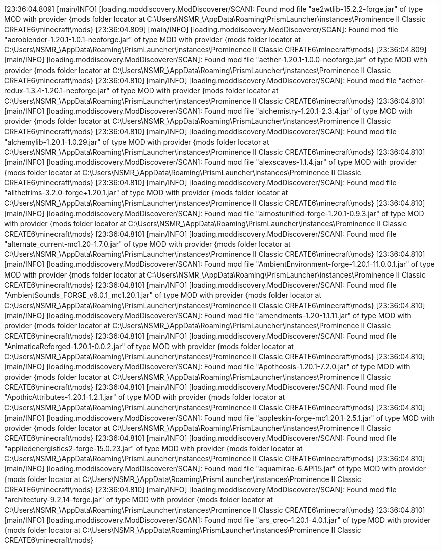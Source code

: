 [23:36:04.809] [main/INFO] [loading.moddiscovery.ModDiscoverer/SCAN]: Found mod file "ae2wtlib-15.2.2-forge.jar" of type MOD with provider {mods folder locator at C:\Users\NSMR_\AppData\Roaming\PrismLauncher\instances\Prominence II Classic CREATE6\minecraft\mods} 
[23:36:04.809] [main/INFO] [loading.moddiscovery.ModDiscoverer/SCAN]: Found mod file "aeroblender-1.20.1-1.0.1-neoforge.jar" of type MOD with provider {mods folder locator at C:\Users\NSMR_\AppData\Roaming\PrismLauncher\instances\Prominence II Classic CREATE6\minecraft\mods} 
[23:36:04.809] [main/INFO] [loading.moddiscovery.ModDiscoverer/SCAN]: Found mod file "aether-1.20.1-1.0.0-neoforge.jar" of type MOD with provider {mods folder locator at C:\Users\NSMR_\AppData\Roaming\PrismLauncher\instances\Prominence II Classic CREATE6\minecraft\mods} 
[23:36:04.810] [main/INFO] [loading.moddiscovery.ModDiscoverer/SCAN]: Found mod file "aether-redux-1.3.4-1.20.1-neoforge.jar" of type MOD with provider {mods folder locator at C:\Users\NSMR_\AppData\Roaming\PrismLauncher\instances\Prominence II Classic CREATE6\minecraft\mods} 
[23:36:04.810] [main/INFO] [loading.moddiscovery.ModDiscoverer/SCAN]: Found mod file "alchemistry-1.20.1-2.3.4.jar" of type MOD with provider {mods folder locator at C:\Users\NSMR_\AppData\Roaming\PrismLauncher\instances\Prominence II Classic CREATE6\minecraft\mods} 
[23:36:04.810] [main/INFO] [loading.moddiscovery.ModDiscoverer/SCAN]: Found mod file "alchemylib-1.20.1-1.0.29.jar" of type MOD with provider {mods folder locator at C:\Users\NSMR_\AppData\Roaming\PrismLauncher\instances\Prominence II Classic CREATE6\minecraft\mods} 
[23:36:04.810] [main/INFO] [loading.moddiscovery.ModDiscoverer/SCAN]: Found mod file "alexscaves-1.1.4.jar" of type MOD with provider {mods folder locator at C:\Users\NSMR_\AppData\Roaming\PrismLauncher\instances\Prominence II Classic CREATE6\minecraft\mods} 
[23:36:04.810] [main/INFO] [loading.moddiscovery.ModDiscoverer/SCAN]: Found mod file "allthetrims-3.2.0-forge+1.20.1.jar" of type MOD with provider {mods folder locator at C:\Users\NSMR_\AppData\Roaming\PrismLauncher\instances\Prominence II Classic CREATE6\minecraft\mods} 
[23:36:04.810] [main/INFO] [loading.moddiscovery.ModDiscoverer/SCAN]: Found mod file "almostunified-forge-1.20.1-0.9.3.jar" of type MOD with provider {mods folder locator at C:\Users\NSMR_\AppData\Roaming\PrismLauncher\instances\Prominence II Classic CREATE6\minecraft\mods} 
[23:36:04.810] [main/INFO] [loading.moddiscovery.ModDiscoverer/SCAN]: Found mod file "alternate_current-mc1.20-1.7.0.jar" of type MOD with provider {mods folder locator at C:\Users\NSMR_\AppData\Roaming\PrismLauncher\instances\Prominence II Classic CREATE6\minecraft\mods} 
[23:36:04.810] [main/INFO] [loading.moddiscovery.ModDiscoverer/SCAN]: Found mod file "AmbientEnvironment-forge-1.20.1-11.0.0.1.jar" of type MOD with provider {mods folder locator at C:\Users\NSMR_\AppData\Roaming\PrismLauncher\instances\Prominence II Classic CREATE6\minecraft\mods} 
[23:36:04.810] [main/INFO] [loading.moddiscovery.ModDiscoverer/SCAN]: Found mod file "AmbientSounds_FORGE_v6.0.1_mc1.20.1.jar" of type MOD with provider {mods folder locator at C:\Users\NSMR_\AppData\Roaming\PrismLauncher\instances\Prominence II Classic CREATE6\minecraft\mods} 
[23:36:04.810] [main/INFO] [loading.moddiscovery.ModDiscoverer/SCAN]: Found mod file "amendments-1.20-1.1.11.jar" of type MOD with provider {mods folder locator at C:\Users\NSMR_\AppData\Roaming\PrismLauncher\instances\Prominence II Classic CREATE6\minecraft\mods} 
[23:36:04.810] [main/INFO] [loading.moddiscovery.ModDiscoverer/SCAN]: Found mod file "AnimaticaReforged-1.20.1-0.0.2.jar" of type MOD with provider {mods folder locator at C:\Users\NSMR_\AppData\Roaming\PrismLauncher\instances\Prominence II Classic CREATE6\minecraft\mods} 
[23:36:04.810] [main/INFO] [loading.moddiscovery.ModDiscoverer/SCAN]: Found mod file "Apotheosis-1.20.1-7.2.0.jar" of type MOD with provider {mods folder locator at C:\Users\NSMR_\AppData\Roaming\PrismLauncher\instances\Prominence II Classic CREATE6\minecraft\mods} 
[23:36:04.810] [main/INFO] [loading.moddiscovery.ModDiscoverer/SCAN]: Found mod file "ApothicAttributes-1.20.1-1.2.1.jar" of type MOD with provider {mods folder locator at C:\Users\NSMR_\AppData\Roaming\PrismLauncher\instances\Prominence II Classic CREATE6\minecraft\mods} 
[23:36:04.810] [main/INFO] [loading.moddiscovery.ModDiscoverer/SCAN]: Found mod file "appleskin-forge-mc1.20.1-2.5.1.jar" of type MOD with provider {mods folder locator at C:\Users\NSMR_\AppData\Roaming\PrismLauncher\instances\Prominence II Classic CREATE6\minecraft\mods} 
[23:36:04.810] [main/INFO] [loading.moddiscovery.ModDiscoverer/SCAN]: Found mod file "appliedenergistics2-forge-15.0.23.jar" of type MOD with provider {mods folder locator at C:\Users\NSMR_\AppData\Roaming\PrismLauncher\instances\Prominence II Classic CREATE6\minecraft\mods} 
[23:36:04.810] [main/INFO] [loading.moddiscovery.ModDiscoverer/SCAN]: Found mod file "aquamirae-6.API15.jar" of type MOD with provider {mods folder locator at C:\Users\NSMR_\AppData\Roaming\PrismLauncher\instances\Prominence II Classic CREATE6\minecraft\mods} 
[23:36:04.810] [main/INFO] [loading.moddiscovery.ModDiscoverer/SCAN]: Found mod file "architectury-9.2.14-forge.jar" of type MOD with provider {mods folder locator at C:\Users\NSMR_\AppData\Roaming\PrismLauncher\instances\Prominence II Classic CREATE6\minecraft\mods} 
[23:36:04.810] [main/INFO] [loading.moddiscovery.ModDiscoverer/SCAN]: Found mod file "ars_creo-1.20.1-4.0.1.jar" of type MOD with provider {mods folder locator at C:\Users\NSMR_\AppData\Roaming\PrismLauncher\instances\Prominence II Classic CREATE6\minecraft\mods} 